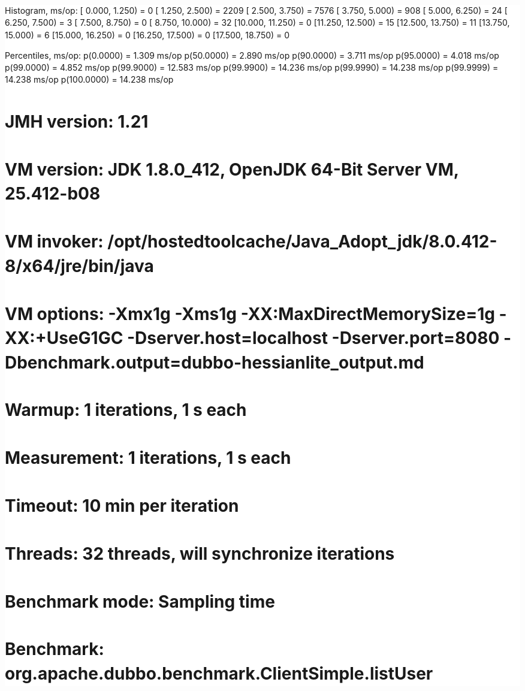   Histogram, ms/op:
    [ 0.000,  1.250) = 0 
    [ 1.250,  2.500) = 2209 
    [ 2.500,  3.750) = 7576 
    [ 3.750,  5.000) = 908 
    [ 5.000,  6.250) = 24 
    [ 6.250,  7.500) = 3 
    [ 7.500,  8.750) = 0 
    [ 8.750, 10.000) = 32 
    [10.000, 11.250) = 0 
    [11.250, 12.500) = 15 
    [12.500, 13.750) = 11 
    [13.750, 15.000) = 6 
    [15.000, 16.250) = 0 
    [16.250, 17.500) = 0 
    [17.500, 18.750) = 0 

  Percentiles, ms/op:
      p(0.0000) =      1.309 ms/op
     p(50.0000) =      2.890 ms/op
     p(90.0000) =      3.711 ms/op
     p(95.0000) =      4.018 ms/op
     p(99.0000) =      4.852 ms/op
     p(99.9000) =     12.583 ms/op
     p(99.9900) =     14.236 ms/op
     p(99.9990) =     14.238 ms/op
     p(99.9999) =     14.238 ms/op
    p(100.0000) =     14.238 ms/op


# JMH version: 1.21
# VM version: JDK 1.8.0_412, OpenJDK 64-Bit Server VM, 25.412-b08
# VM invoker: /opt/hostedtoolcache/Java_Adopt_jdk/8.0.412-8/x64/jre/bin/java
# VM options: -Xmx1g -Xms1g -XX:MaxDirectMemorySize=1g -XX:+UseG1GC -Dserver.host=localhost -Dserver.port=8080 -Dbenchmark.output=dubbo-hessianlite_output.md
# Warmup: 1 iterations, 1 s each
# Measurement: 1 iterations, 1 s each
# Timeout: 10 min per iteration
# Threads: 32 threads, will synchronize iterations
# Benchmark mode: Sampling time
# Benchmark: org.apache.dubbo.benchmark.ClientSimple.listUser
